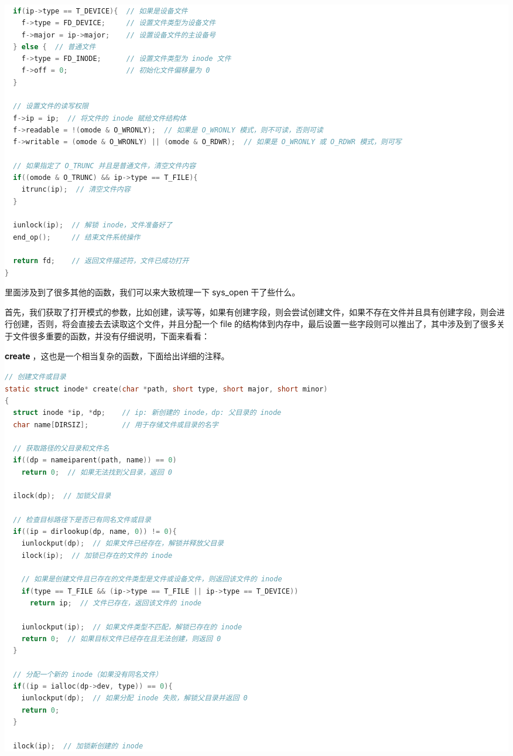 ```c
  if(ip->type == T_DEVICE){  // 如果是设备文件
    f->type = FD_DEVICE;     // 设置文件类型为设备文件
    f->major = ip->major;    // 设置设备文件的主设备号
  } else {  // 普通文件
    f->type = FD_INODE;      // 设置文件类型为 inode 文件
    f->off = 0;              // 初始化文件偏移量为 0
  }

  // 设置文件的读写权限
  f->ip = ip;  // 将文件的 inode 赋给文件结构体
  f->readable = !(omode & O_WRONLY);  // 如果是 O_WRONLY 模式，则不可读，否则可读
  f->writable = (omode & O_WRONLY) || (omode & O_RDWR);  // 如果是 O_WRONLY 或 O_RDWR 模式，则可写

  // 如果指定了 O_TRUNC 并且是普通文件，清空文件内容
  if((omode & O_TRUNC) && ip->type == T_FILE){
    itrunc(ip);  // 清空文件内容
  }

  iunlock(ip);  // 解锁 inode，文件准备好了
  end_op();     // 结束文件系统操作

  return fd;    // 返回文件描述符，文件已成功打开
}
```

里面涉及到了很多其他的函数，我们可以来大致梳理一下 sys_open 干了些什么。

首先，我们获取了打开模式的参数，比如创建，读写等，如果有创建字段，则会尝试创建文件，如果不存在文件并且具有创建字段，则会进行创建，否则，将会直接去去读取这个文件，并且分配一个 file 的结构体到内存中，最后设置一些字段则可以推出了，其中涉及到了很多关于文件很多重要的函数，并没有仔细说明，下面来看看：

**create** ，这也是一个相当复杂的函数，下面给出详细的注释。

```c
// 创建文件或目录
static struct inode* create(char *path, short type, short major, short minor)
{
  struct inode *ip, *dp;    // ip: 新创建的 inode，dp: 父目录的 inode
  char name[DIRSIZ];        // 用于存储文件或目录的名字

  // 获取路径的父目录和文件名
  if((dp = nameiparent(path, name)) == 0)
    return 0;  // 如果无法找到父目录，返回 0

  ilock(dp);  // 加锁父目录

  // 检查目标路径下是否已有同名文件或目录
  if((ip = dirlookup(dp, name, 0)) != 0){
    iunlockput(dp);  // 如果文件已经存在，解锁并释放父目录
    ilock(ip);  // 加锁已存在的文件的 inode

    // 如果是创建文件且已存在的文件类型是文件或设备文件，则返回该文件的 inode
    if(type == T_FILE && (ip->type == T_FILE || ip->type == T_DEVICE))
      return ip;  // 文件已存在，返回该文件的 inode

    iunlockput(ip);  // 如果文件类型不匹配，解锁已存在的 inode
    return 0;  // 如果目标文件已经存在且无法创建，则返回 0
  }

  // 分配一个新的 inode（如果没有同名文件）
  if((ip = ialloc(dp->dev, type)) == 0){
    iunlockput(dp);  // 如果分配 inode 失败，解锁父目录并返回 0
    return 0;
  }

  ilock(ip);  // 加锁新创建的 inode
```